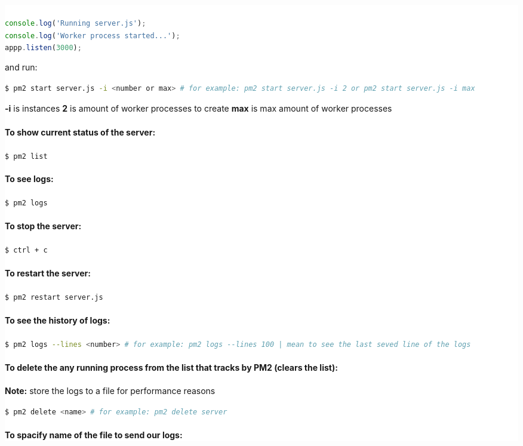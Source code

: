 ```js

console.log('Running server.js');
console.log('Worker process started...');
appp.listen(3000);
```

and run:

```sh
$ pm2 start server.js -i <number or max> # for example: pm2 start server.js -i 2 or pm2 start server.js -i max
```

**-i** is instances
**2** is amount of worker processes to create
**max** is max amount of worker processes

#### To show current status of the server:

```sh
$ pm2 list
```

#### To see logs:

```sh
$ pm2 logs
```

#### To stop the server:

```sh
$ ctrl + c
```

#### To restart the server:

```sh
$ pm2 restart server.js
```

#### To see the history of logs:

```sh
$ pm2 logs --lines <number> # for example: pm2 logs --lines 100 | mean to see the last seved line of the logs
```

#### To delete the any running process from the list that tracks by PM2 (clears the list):

**Note:** store the logs to a file for performance reasons

```sh
$ pm2 delete <name> # for example: pm2 delete server
```

#### To spacify name of the file to send our logs:
